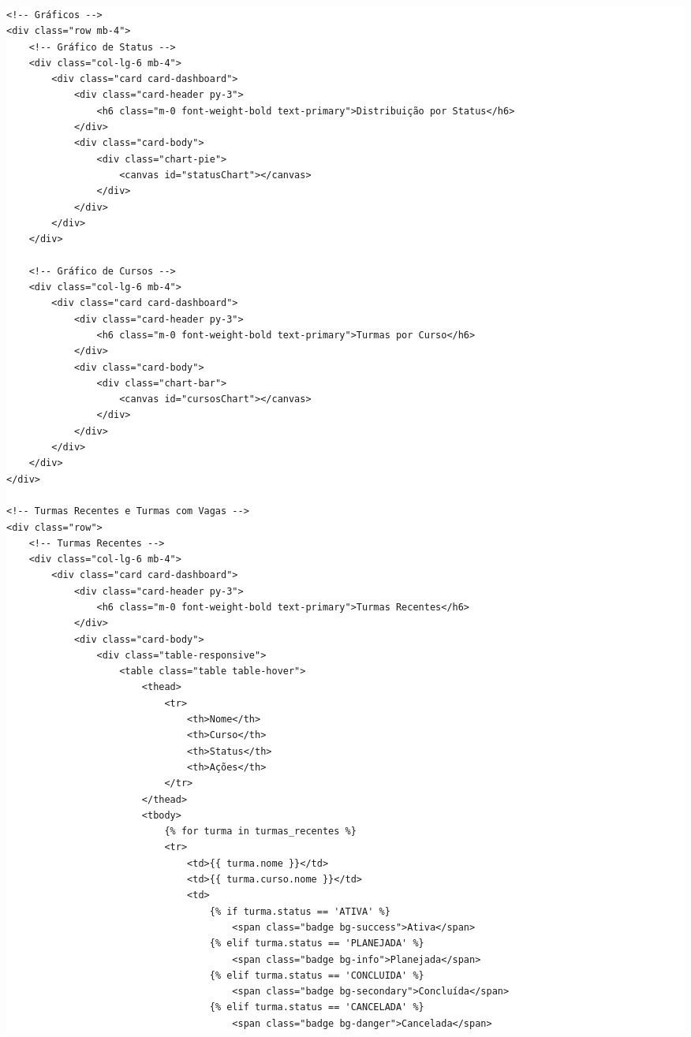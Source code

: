     <!-- Gráficos -->
    <div class="row mb-4">
        <!-- Gráfico de Status -->
        <div class="col-lg-6 mb-4">
            <div class="card card-dashboard">
                <div class="card-header py-3">
                    <h6 class="m-0 font-weight-bold text-primary">Distribuição por Status</h6>
                </div>
                <div class="card-body">
                    <div class="chart-pie">
                        <canvas id="statusChart"></canvas>
                    </div>
                </div>
            </div>
        </div>
        
        <!-- Gráfico de Cursos -->
        <div class="col-lg-6 mb-4">
            <div class="card card-dashboard">
                <div class="card-header py-3">
                    <h6 class="m-0 font-weight-bold text-primary">Turmas por Curso</h6>
                </div>
                <div class="card-body">
                    <div class="chart-bar">
                        <canvas id="cursosChart"></canvas>
                    </div>
                </div>
            </div>
        </div>
    </div>
    
    <!-- Turmas Recentes e Turmas com Vagas -->
    <div class="row">
        <!-- Turmas Recentes -->
        <div class="col-lg-6 mb-4">
            <div class="card card-dashboard">
                <div class="card-header py-3">
                    <h6 class="m-0 font-weight-bold text-primary">Turmas Recentes</h6>
                </div>
                <div class="card-body">
                    <div class="table-responsive">
                        <table class="table table-hover">
                            <thead>
                                <tr>
                                    <th>Nome</th>
                                    <th>Curso</th>
                                    <th>Status</th>
                                    <th>Ações</th>
                                </tr>
                            </thead>
                            <tbody>
                                {% for turma in turmas_recentes %}
                                <tr>
                                    <td>{{ turma.nome }}</td>
                                    <td>{{ turma.curso.nome }}</td>
                                    <td>
                                        {% if turma.status == 'ATIVA' %}
                                            <span class="badge bg-success">Ativa</span>
                                        {% elif turma.status == 'PLANEJADA' %}
                                            <span class="badge bg-info">Planejada</span>
                                        {% elif turma.status == 'CONCLUIDA' %}
                                            <span class="badge bg-secondary">Concluída</span>
                                        {% elif turma.status == 'CANCELADA' %}
                                            <span class="badge bg-danger">Cancelada</span>
